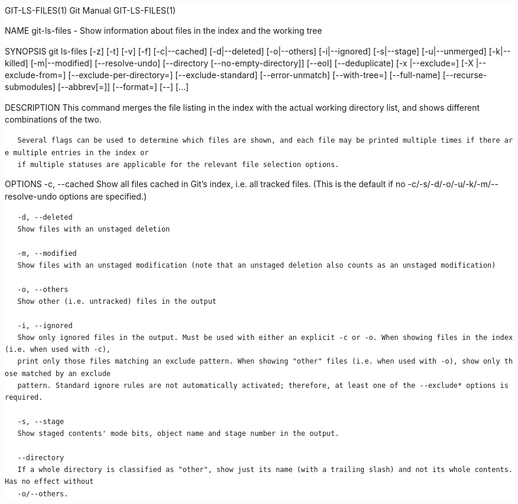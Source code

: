 GIT-LS-FILES(1)								  Git Manual							       GIT-LS-FILES(1)

NAME
       git-ls-files - Show information about files in the index and the working tree

SYNOPSIS
       git ls-files [-z] [-t] [-v] [-f]
		       [-c|--cached] [-d|--deleted] [-o|--others] [-i|--ignored]
		       [-s|--stage] [-u|--unmerged] [-k|--killed] [-m|--modified]
		       [--resolve-undo]
		       [--directory [--no-empty-directory]] [--eol]
		       [--deduplicate]
		       [-x <pattern>|--exclude=<pattern>]
		       [-X <file>|--exclude-from=<file>]
		       [--exclude-per-directory=<file>]
		       [--exclude-standard]
		       [--error-unmatch] [--with-tree=<tree-ish>]
		       [--full-name] [--recurse-submodules]
		       [--abbrev[=<n>]] [--format=<format>] [--] [<file>...]

DESCRIPTION
       This command merges the file listing in the index with the actual working directory list, and shows different combinations of the two.

       Several flags can be used to determine which files are shown, and each file may be printed multiple times if there are multiple entries in the index or
       if multiple statuses are applicable for the relevant file selection options.

OPTIONS
       -c, --cached
	   Show all files cached in Git’s index, i.e. all tracked files. (This is the default if no -c/-s/-d/-o/-u/-k/-m/--resolve-undo options are
	   specified.)

       -d, --deleted
	   Show files with an unstaged deletion

       -m, --modified
	   Show files with an unstaged modification (note that an unstaged deletion also counts as an unstaged modification)

       -o, --others
	   Show other (i.e. untracked) files in the output

       -i, --ignored
	   Show only ignored files in the output. Must be used with either an explicit -c or -o. When showing files in the index (i.e. when used with -c),
	   print only those files matching an exclude pattern. When showing "other" files (i.e. when used with -o), show only those matched by an exclude
	   pattern. Standard ignore rules are not automatically activated; therefore, at least one of the --exclude* options is required.

       -s, --stage
	   Show staged contents' mode bits, object name and stage number in the output.

       --directory
	   If a whole directory is classified as "other", show just its name (with a trailing slash) and not its whole contents. Has no effect without
	   -o/--others.
